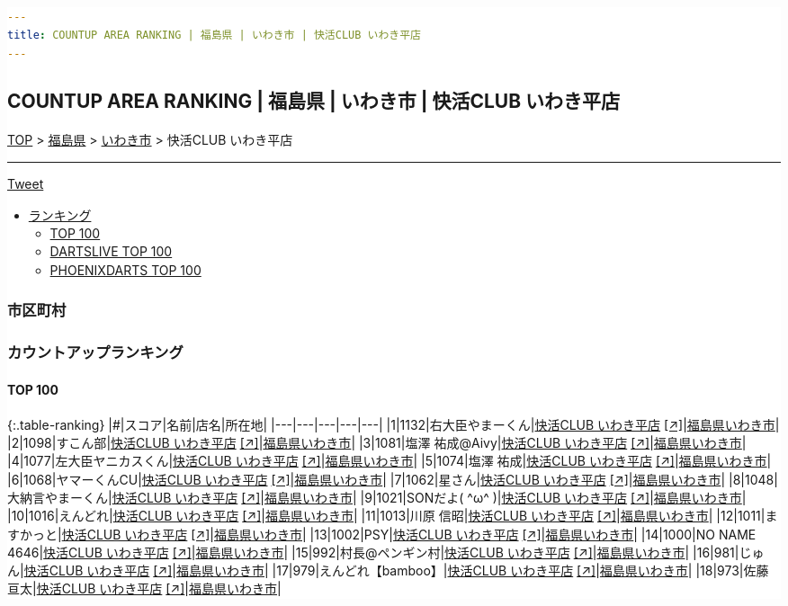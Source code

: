 ```yaml
---
title: COUNTUP AREA RANKING | 福島県 | いわき市 | 快活CLUB いわき平店
---
```

## COUNTUP AREA RANKING | 福島県 | いわき市 | 快活CLUB いわき平店

[TOP](/darts/rank/) > [福島県](/darts/rank/福島県/) > [いわき市](/darts/rank/福島県/いわき市/) > 快活CLUB いわき平店

___

<a href="https://twitter.com/share?ref_src=twsrc%5Etfw" data-text="COUNTUP AREA RANKING | 福島県いわき市快活CLUB いわき平店" class="twitter-share-button" data-hashtags="DARTSLIVE,PHOENIXDARTS,darts,ダーツ" data-show-count="false">Tweet</a>

* [ランキング](#カウントアップランキング)
    * [TOP 100](#top-100)
    * [DARTSLIVE TOP 100](#dartslive-top-100)
    * [PHOENIXDARTS TOP 100](#phoenixdarts-top-100)

### 市区町村

<ul>

</ul>

### カウントアップランキング

#### TOP 100



{:.table-ranking}
|#|スコア|名前|店名|所在地|
|---|---|---|---|---|
|1|1132|<span class="rank-name-dl">右大臣やまーくん</span>|<a href="/darts/rank/shops/caeab370d473435925d56fb0e5c39bac.html">快活CLUB いわき平店</a> <a href="https://search.dartslive.com/jp/shop/caeab370d473435925d56fb0e5c39bac">[↗]</a>|<a href="/darts/rank/福島県/いわき市">福島県いわき市</a>|
|2|1098|<span class="rank-name-dl">すこん部</span>|<a href="/darts/rank/shops/caeab370d473435925d56fb0e5c39bac.html">快活CLUB いわき平店</a> <a href="https://search.dartslive.com/jp/shop/caeab370d473435925d56fb0e5c39bac">[↗]</a>|<a href="/darts/rank/福島県/いわき市">福島県いわき市</a>|
|3|1081|<span class="rank-name-pd">塩澤 祐成@Aivy</span>|<a href="/darts/rank/shops/75621.html">快活CLUB いわき平店</a> <a href="https://vs.phoenixdarts.com/jp/shop/shopDetailInfo/s_75621?s_seq=75621">[↗]</a>|<a href="/darts/rank/福島県/いわき市">福島県いわき市</a>|
|4|1077|<span class="rank-name-pd">左大臣ヤニカスくん</span>|<a href="/darts/rank/shops/75621.html">快活CLUB いわき平店</a> <a href="https://vs.phoenixdarts.com/jp/shop/shopDetailInfo/s_75621?s_seq=75621">[↗]</a>|<a href="/darts/rank/福島県/いわき市">福島県いわき市</a>|
|5|1074|<span class="rank-name-dl">塩澤 祐成</span>|<a href="/darts/rank/shops/caeab370d473435925d56fb0e5c39bac.html">快活CLUB いわき平店</a> <a href="https://search.dartslive.com/jp/shop/caeab370d473435925d56fb0e5c39bac">[↗]</a>|<a href="/darts/rank/福島県/いわき市">福島県いわき市</a>|
|6|1068|<span class="rank-name-dl">ヤマーくんCU</span>|<a href="/darts/rank/shops/caeab370d473435925d56fb0e5c39bac.html">快活CLUB いわき平店</a> <a href="https://search.dartslive.com/jp/shop/caeab370d473435925d56fb0e5c39bac">[↗]</a>|<a href="/darts/rank/福島県/いわき市">福島県いわき市</a>|
|7|1062|<span class="rank-name-pd">星さん</span>|<a href="/darts/rank/shops/75621.html">快活CLUB いわき平店</a> <a href="https://vs.phoenixdarts.com/jp/shop/shopDetailInfo/s_75621?s_seq=75621">[↗]</a>|<a href="/darts/rank/福島県/いわき市">福島県いわき市</a>|
|8|1048|<span class="rank-name-dl">大納言やまーくん</span>|<a href="/darts/rank/shops/caeab370d473435925d56fb0e5c39bac.html">快活CLUB いわき平店</a> <a href="https://search.dartslive.com/jp/shop/caeab370d473435925d56fb0e5c39bac">[↗]</a>|<a href="/darts/rank/福島県/いわき市">福島県いわき市</a>|
|9|1021|<span class="rank-name-dl">SONだよ( ^ω^ )</span>|<a href="/darts/rank/shops/caeab370d473435925d56fb0e5c39bac.html">快活CLUB いわき平店</a> <a href="https://search.dartslive.com/jp/shop/caeab370d473435925d56fb0e5c39bac">[↗]</a>|<a href="/darts/rank/福島県/いわき市">福島県いわき市</a>|
|10|1016|<span class="rank-name-dl">えんどれ</span>|<a href="/darts/rank/shops/caeab370d473435925d56fb0e5c39bac.html">快活CLUB いわき平店</a> <a href="https://search.dartslive.com/jp/shop/caeab370d473435925d56fb0e5c39bac">[↗]</a>|<a href="/darts/rank/福島県/いわき市">福島県いわき市</a>|
|11|1013|<span class="rank-name-pd"><span class="pro-icon-pd"></span>川原 信昭</span>|<a href="/darts/rank/shops/75621.html">快活CLUB いわき平店</a> <a href="https://vs.phoenixdarts.com/jp/shop/shopDetailInfo/s_75621?s_seq=75621">[↗]</a>|<a href="/darts/rank/福島県/いわき市">福島県いわき市</a>|
|12|1011|<span class="rank-name-dl">ますかっと</span>|<a href="/darts/rank/shops/caeab370d473435925d56fb0e5c39bac.html">快活CLUB いわき平店</a> <a href="https://search.dartslive.com/jp/shop/caeab370d473435925d56fb0e5c39bac">[↗]</a>|<a href="/darts/rank/福島県/いわき市">福島県いわき市</a>|
|13|1002|<span class="rank-name-dl">PSY</span>|<a href="/darts/rank/shops/caeab370d473435925d56fb0e5c39bac.html">快活CLUB いわき平店</a> <a href="https://search.dartslive.com/jp/shop/caeab370d473435925d56fb0e5c39bac">[↗]</a>|<a href="/darts/rank/福島県/いわき市">福島県いわき市</a>|
|14|1000|<span class="rank-name-dl">NO NAME 4646</span>|<a href="/darts/rank/shops/caeab370d473435925d56fb0e5c39bac.html">快活CLUB いわき平店</a> <a href="https://search.dartslive.com/jp/shop/caeab370d473435925d56fb0e5c39bac">[↗]</a>|<a href="/darts/rank/福島県/いわき市">福島県いわき市</a>|
|15|992|<span class="rank-name-pd">村長@ペンギン村</span>|<a href="/darts/rank/shops/75621.html">快活CLUB いわき平店</a> <a href="https://vs.phoenixdarts.com/jp/shop/shopDetailInfo/s_75621?s_seq=75621">[↗]</a>|<a href="/darts/rank/福島県/いわき市">福島県いわき市</a>|
|16|981|<span class="rank-name-dl">じゅん</span>|<a href="/darts/rank/shops/caeab370d473435925d56fb0e5c39bac.html">快活CLUB いわき平店</a> <a href="https://search.dartslive.com/jp/shop/caeab370d473435925d56fb0e5c39bac">[↗]</a>|<a href="/darts/rank/福島県/いわき市">福島県いわき市</a>|
|17|979|<span class="rank-name-pd">えんどれ【bamboo】</span>|<a href="/darts/rank/shops/75621.html">快活CLUB いわき平店</a> <a href="https://vs.phoenixdarts.com/jp/shop/shopDetailInfo/s_75621?s_seq=75621">[↗]</a>|<a href="/darts/rank/福島県/いわき市">福島県いわき市</a>|
|18|973|<span class="rank-name-pd"><span class="pro-icon-pd"></span>佐藤 亘太</span>|<a href="/darts/rank/shops/75621.html">快活CLUB いわき平店</a> <a href="https://vs.phoenixdarts.com/jp/shop/shopDetailInfo/s_75621?s_seq=75621">[↗]</a>|<a href="/darts/rank/福島県/いわき市">福島県いわき市</a>|